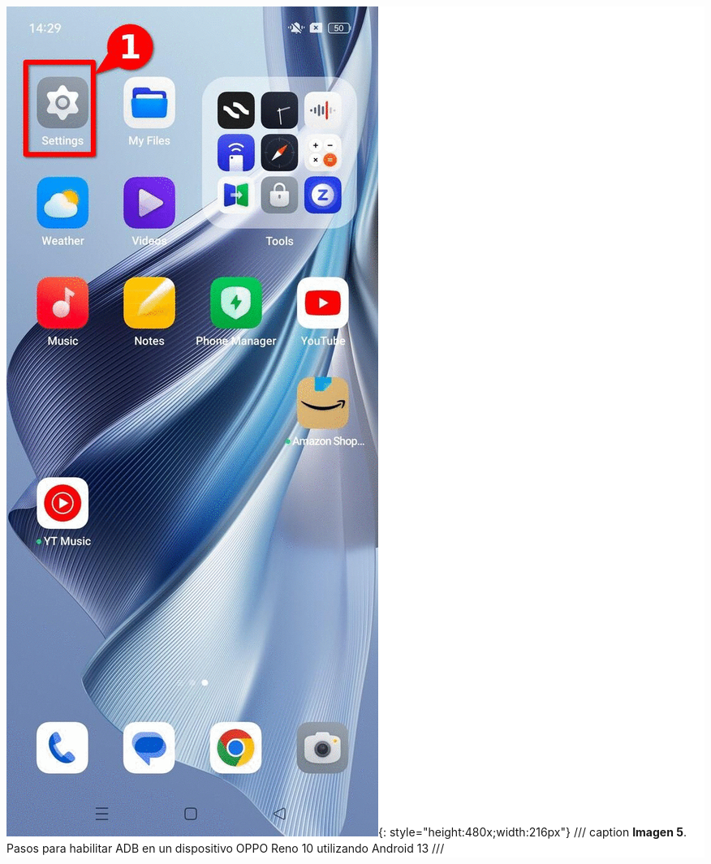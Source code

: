 ![Pasos para habilitar ADB en un dispositivo OPPO Reno 10 utilizando Android 13](../../../assets/03-how-to/activating-adb-oppo-reno10-5g.gif "imagen 5"){: style="height:480x;width:216px"}
/// caption
**Imagen 5**. Pasos para habilitar ADB en un dispositivo OPPO Reno 10 utilizando Android 13
///
